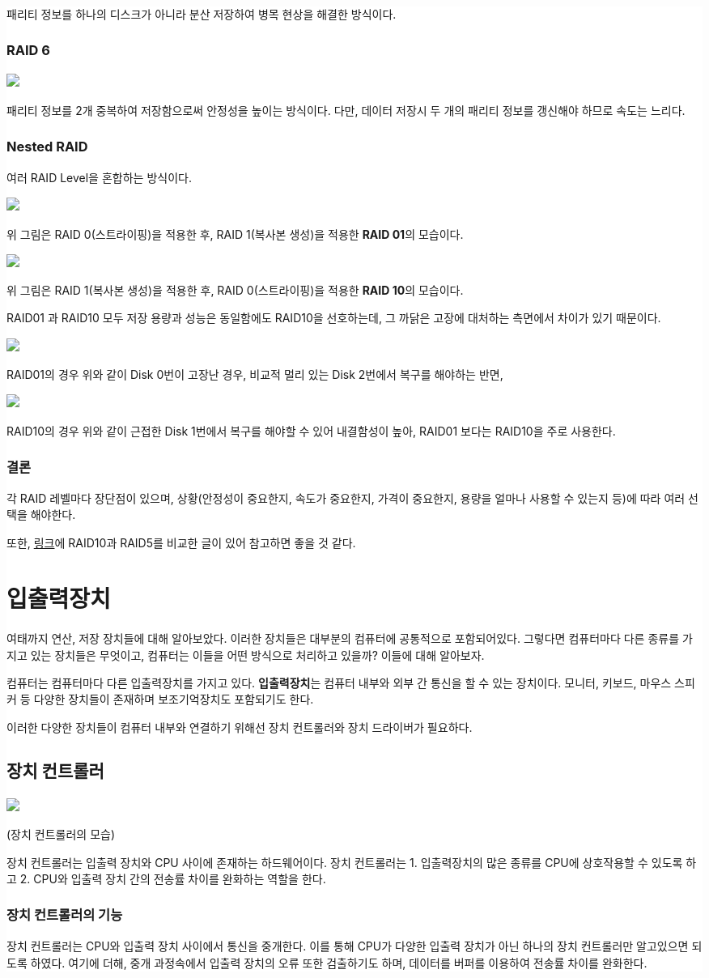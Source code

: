 패리티 정보를 하나의 디스크가 아니라 분산 저장하여 병목 현상을 해결한 방식이다.

### RAID 6
![](https://velog.velcdn.com/images/invidam/post/42d09f30-4e0e-4539-8303-daabdd70ce85/image.png)

패리티 정보를 2개 중복하여 저장함으로써 안정성을 높이는 방식이다. 다만, 데이터 저장시 두 개의 패리티 정보를 갱신해야 하므로 속도는 느리다.

### Nested RAID
여러 RAID Level을 혼합하는 방식이다.

![](https://velog.velcdn.com/images/invidam/post/e54f0b05-342e-4b32-8195-4c8b961bcac4/image.png)

위 그림은 RAID 0(스트라이핑)을 적용한 후, RAID 1(복사본 생성)을 적용한 **RAID 01**의 모습이다.

![](https://velog.velcdn.com/images/invidam/post/25898864-0cea-49a2-b3f0-5fa742c94584/image.png)

위 그림은 RAID 1(복사본 생성)을 적용한 후, RAID 0(스트라이핑)을 적용한 **RAID 10**의 모습이다.

RAID01 과 RAID10 모두 저장 용량과 성능은 동일함에도 RAID10을 선호하는데, 그 까닭은 고장에 대처하는 측면에서 차이가 있기 때문이다.

![](https://velog.velcdn.com/images/invidam/post/6af9367c-4d7f-4fd4-b4e1-87773fdb6b55/image.png)

RAID01의 경우 위와 같이 Disk 0번이 고장난 경우, 비교적 멀리 있는 Disk 2번에서 복구를 해야하는 반면,

![](https://velog.velcdn.com/images/invidam/post/1d7655a2-a631-4f7f-b57a-1180bd1aca83/image.png)

RAID10의 경우 위와 같이 근접한 Disk 1번에서 복구를 해야할 수 있어 내결함성이 높아, RAID01 보다는 RAID10을 주로 사용한다.


### 결론
각 RAID 레벨마다 장단점이 있으며, 상황(안정성이 중요한지, 속도가 중요한지, 가격이 중요한지, 용량을 얼마나 사용할 수 있는지 등)에 따라 여러 선택을 해야한다.

또한, [링크](https://blog.naver.com/kanglae77/220609327442)에 RAID10과 RAID5를 비교한 글이 있어 참고하면 좋을 것 같다.

# 입출력장치
여태까지 연산, 저장 장치들에 대해 알아보았다. 이러한 장치들은 대부분의 컴퓨터에 공통적으로 포함되어있다. 그렇다면 컴퓨터마다 다른 종류를 가지고 있는 장치들은 무엇이고, 컴퓨터는 이들을 어떤 방식으로 처리하고 있을까? 이들에 대해 알아보자.

컴퓨터는 컴퓨터마다 다른 입출력장치를 가지고 있다. **입출력장치**는 컴퓨터 내부와 외부 간 통신을 할 수 있는 장치이다. 모니터, 키보드, 마우스 스피커 등 다양한 장치들이 존재하며 보조기억장치도 포함되기도 한다.

이러한 다양한 장치들이 컴퓨터 내부와 연결하기 위해선 장치 컨트롤러와 장치 드라이버가 필요하다.

## 장치 컨트롤러
![](https://velog.velcdn.com/images/invidam/post/68ba7d7f-388c-4887-ad5f-f86bba3b34af/image.png)

(장치 컨트롤러의 모습)

장치 컨트롤러는 입출력 장치와 CPU 사이에 존재하는 하드웨어이다. 장치 컨트롤러는 1. 입출력장치의 많은 종류를 CPU에 상호작용할 수 있도록 하고 2. CPU와 입출력 장치 간의 전송률 차이를 완화하는 역할을 한다.

### 장치 컨트롤러의 기능
장치 컨트롤러는 CPU와 입출력 장치 사이에서 통신을 중개한다. 이를 통해 CPU가 다양한 입출력 장치가 아닌 하나의 장치 컨트롤러만 알고있으면 되도록 하였다. 여기에 더해, 중개 과정속에서 입출력 장치의 오류 또한 검출하기도 하며, 데이터를 버퍼를 이용하여 전송률 차이를 완화한다.
